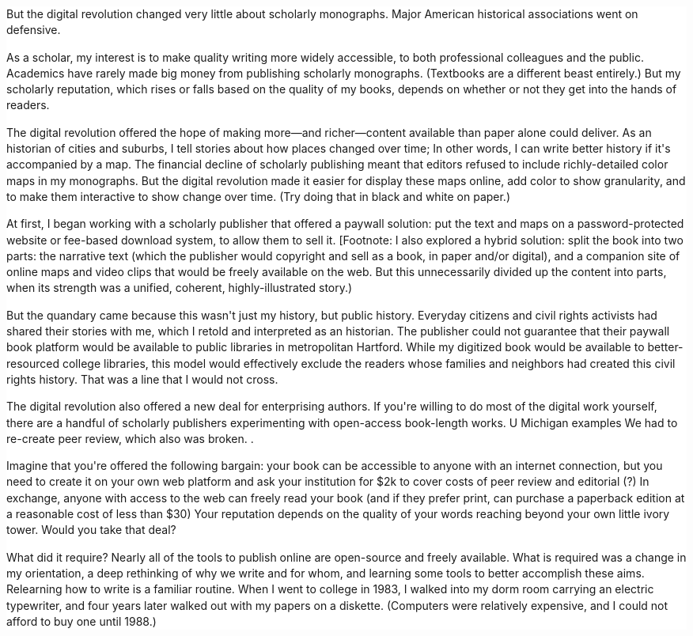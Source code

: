 But the digital revolution changed very little about scholarly monographs. Major American historical associations went on defensive.

As a scholar, my interest is to make quality writing more widely accessible, to both professional colleagues and the public.
Academics have rarely made big money from publishing scholarly monographs. (Textbooks are a different beast entirely.)
But my scholarly reputation, which rises or falls based on the quality of my books, depends on whether or not they get into the hands of readers.

The digital revolution offered the hope of making more—and richer—content available than paper alone could deliver.
As an historian of cities and suburbs, I tell stories about how places changed over time; In other words, I can write better history if it's accompanied by a map. The financial decline of scholarly publishing meant that editors refused to include richly-detailed color maps in my monographs. But the digital revolution made it easier for display these maps online, add color to show granularity, and to make them interactive to show change over time. (Try doing that in black and white on paper.)

At first, I began working with a scholarly publisher that offered a paywall solution: put the text and maps on a password-protected website or fee-based download system, to allow them to sell it.
[Footnote: I also explored a hybrid solution: split the book into two parts: the narrative text (which the publisher would copyright and sell as a book, in paper and/or digital), and a companion site of online maps and video clips that would be freely available on the web. But this unnecessarily divided up the content into parts, when its strength was a unified, coherent, highly-illustrated story.)

But the quandary came because this wasn't just my history, but public history. Everyday citizens and civil rights activists had shared their stories with me, which I retold and interpreted as an historian. The publisher could not guarantee that their paywall book platform would be available to public libraries in metropolitan Hartford. While my digitized book would be available to better-resourced college libraries, this model would effectively exclude the readers whose families and neighbors had created this civil rights history. That was a line that I would not cross.

The digital revolution also offered a new deal for enterprising authors. If you're willing to do most of the digital work yourself, there are a handful of scholarly publishers experimenting with open-access book-length works.
U Michigan examples
We had to re-create peer review, which also was broken. .  

Imagine that you're offered the following bargain:  your book can be accessible to anyone with an internet connection, but you need to create it on your own web platform and ask your institution for $2k to cover costs of peer review and editorial (?)
In exchange, anyone with access to the web can freely read your book (and if they prefer print, can purchase a paperback edition at a reasonable cost of less than $30) Your reputation depends on the quality of your words reaching beyond your own little ivory tower. Would you take that deal?





What did it require?
Nearly all of the tools to publish online are open-source and freely available.
What is required was a change in my orientation, a deep rethinking of why we write and for whom, and learning some tools to better accomplish these aims. Relearning how to write is a familiar routine. When I went to college in 1983, I walked into my dorm room carrying an electric typewriter, and four years later walked out with my papers on a diskette. (Computers were relatively expensive, and I could not afford to buy one until 1988.)
